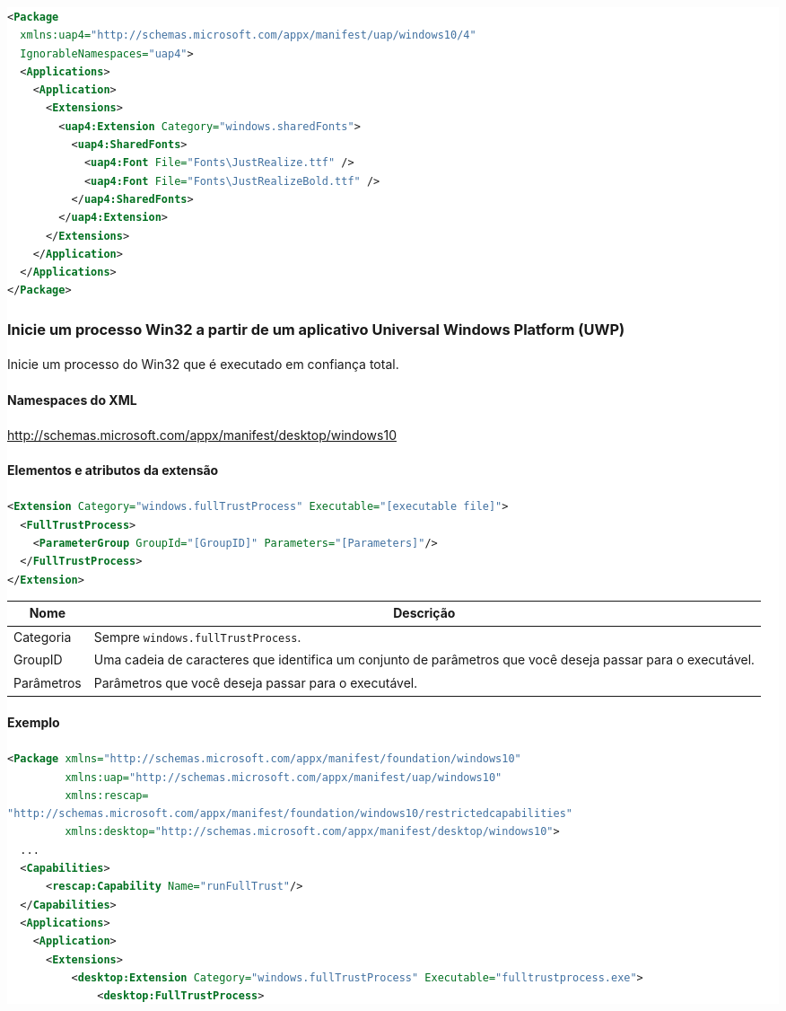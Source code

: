 ```XML
<Package
  xmlns:uap4="http://schemas.microsoft.com/appx/manifest/uap/windows10/4"
  IgnorableNamespaces="uap4">
  <Applications>
    <Application>
      <Extensions>
        <uap4:Extension Category="windows.sharedFonts">
          <uap4:SharedFonts>
            <uap4:Font File="Fonts\JustRealize.ttf" />
            <uap4:Font File="Fonts\JustRealizeBold.ttf" />
          </uap4:SharedFonts>
        </uap4:Extension>
      </Extensions>
    </Application>
  </Applications>
</Package>
```

<a id="win32-process" />

### <a name="start-a-win32-process-from-a-universal-windows-platform-uwp-app"></a>Inicie um processo Win32 a partir de um aplicativo Universal Windows Platform (UWP)

Inicie um processo do Win32 que é executado em confiança total.

#### <a name="xml-namespaces"></a>Namespaces do XML

http://schemas.microsoft.com/appx/manifest/desktop/windows10

#### <a name="elements-and-attributes-of-this-extension"></a>Elementos e atributos da extensão

```XML
<Extension Category="windows.fullTrustProcess" Executable="[executable file]">
  <FullTrustProcess>
    <ParameterGroup GroupId="[GroupID]" Parameters="[Parameters]"/>
  </FullTrustProcess>
</Extension>
```

|Nome |Descrição |
|-------|-------------|
|Categoria |Sempre ``windows.fullTrustProcess``.
|GroupID |Uma cadeia de caracteres que identifica um conjunto de parâmetros que você deseja passar para o executável. |
|Parâmetros |Parâmetros que você deseja passar para o executável. |

#### <a name="example"></a>Exemplo

```XML
<Package xmlns="http://schemas.microsoft.com/appx/manifest/foundation/windows10"
         xmlns:uap="http://schemas.microsoft.com/appx/manifest/uap/windows10"
         xmlns:rescap=
"http://schemas.microsoft.com/appx/manifest/foundation/windows10/restrictedcapabilities"
         xmlns:desktop="http://schemas.microsoft.com/appx/manifest/desktop/windows10">
  ...
  <Capabilities>
      <rescap:Capability Name="runFullTrust"/>
  </Capabilities>
  <Applications>
    <Application>
      <Extensions>
          <desktop:Extension Category="windows.fullTrustProcess" Executable="fulltrustprocess.exe">
              <desktop:FullTrustProcess>
```